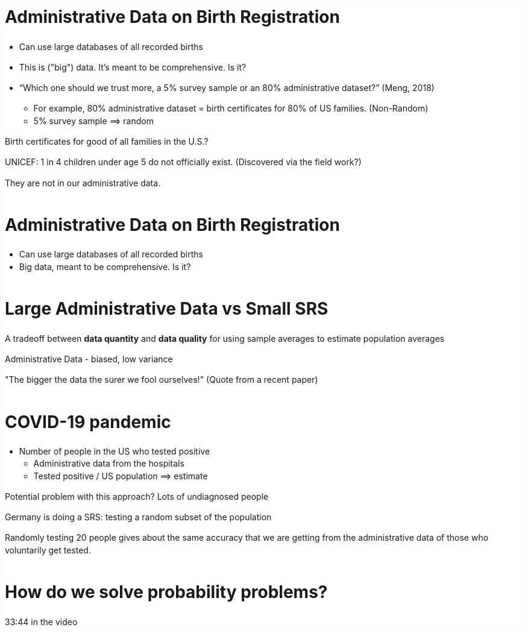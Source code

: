 # Administrative Data on Birth Registration

* Can use large databases of all recorded births

* This is ("big") data. It’s meant to be comprehensive. Is it?

* “Which one should we trust more, a 5% survey sample or an 80% administrative dataset?” (Meng, 2018)
	* For example, 80% administrative dataset = birth certificates for 80% of US families.
(Non-Random)
	* 5% survey sample ==> random

Birth certificates for good of all families in the U.S.?

UNICEF: 1 in 4 children under age 5 do not officially exist. (Discovered via the field work?)

They are not in our administrative data.


# Administrative Data on Birth Registration

* Can use large databases of all recorded births
* Big data, meant to be comprehensive. Is it?


# Large Administrative Data vs Small SRS

A tradeoff between **data quantity** and **data quality** for using sample averages to estimate population averages

Administrative Data - biased, low variance

"The bigger the data the surer we fool ourselves!" (Quote from a recent paper)


# COVID-19 pandemic

* Number of people in the US who tested positive
	* Administrative data from the hospitals
	* Tested positive / US population ==> estimate

Potential problem with this approach?
Lots of undiagnosed people

Germany is doing a SRS: testing a random subset of the population

Randomly testing 20 people gives about the same accuracy that we are getting from the administrative data of those who voluntarily get tested.


# How do we solve probability problems?

33:44 in the video
